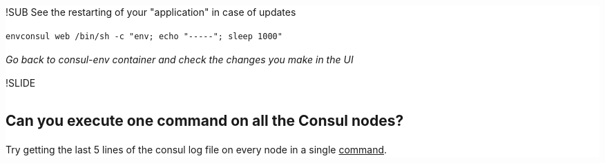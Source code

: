 !SUB
See the restarting of your "application" in case of updates
```
envconsul web /bin/sh -c "env; echo "-----"; sleep 1000"
```
*Go back to consul-env container and check the changes you make in the UI*

!SLIDE

## Can you execute one command on all the Consul nodes?

Try getting the last 5 lines of the consul log file on every node in a single [command](https://www.consul.io/docs/commands/exec.html).

